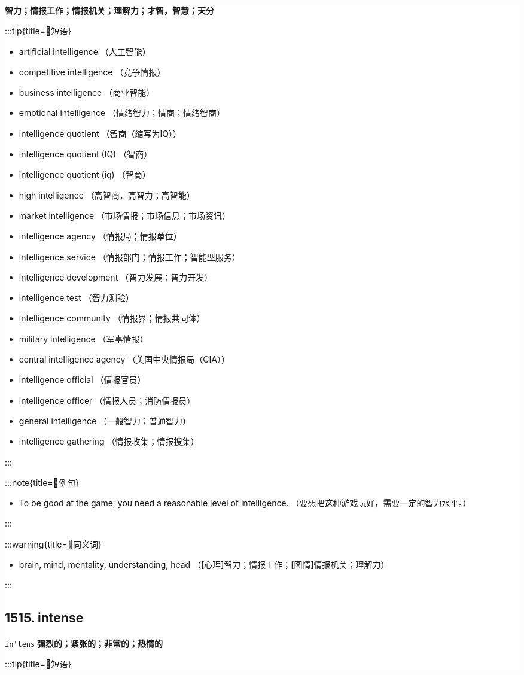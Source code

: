 **智力；情报工作；情报机关；理解力；才智，智慧；天分**

:::tip{title=🤩短语}

- artificial intelligence （人工智能）

- competitive intelligence （竞争情报）

- business intelligence （商业智能）

- emotional intelligence （情绪智力；情商；情绪智商）

- intelligence quotient （智商（缩写为IQ））

- intelligence quotient (IQ) （智商）

- intelligence quotient (iq) （智商）

- high intelligence （高智商，高智力；高智能）

- market intelligence （市场情报；市场信息；巿场资讯）

- intelligence agency （情报局；情报单位）

- intelligence service （情报部门；情报工作；智能型服务）

- intelligence development （智力发展；智力开发）

- intelligence test （智力测验）

- intelligence community （情报界；情报共同体）

- military intelligence （军事情报）

- central intelligence agency （美国中央情报局（CIA））

- intelligence official （情报官员）

- intelligence officer （情报人员；消防情报员）

- general intelligence （一般智力；普通智力）

- intelligence gathering （情报收集；情报搜集）

:::

:::note{title=🎤例句}

- To be good at the game, you need a reasonable level of intelligence. （要想把这种游戏玩好，需要一定的智力水平。）

:::

:::warning{title=🤔同义词}

- brain, mind, mentality, understanding, head （[心理]智力；情报工作；[图情]情报机关；理解力）

:::


## 1515. intense

`in'tens`  **强烈的；紧张的；非常的；热情的**

:::tip{title=🤩短语}
